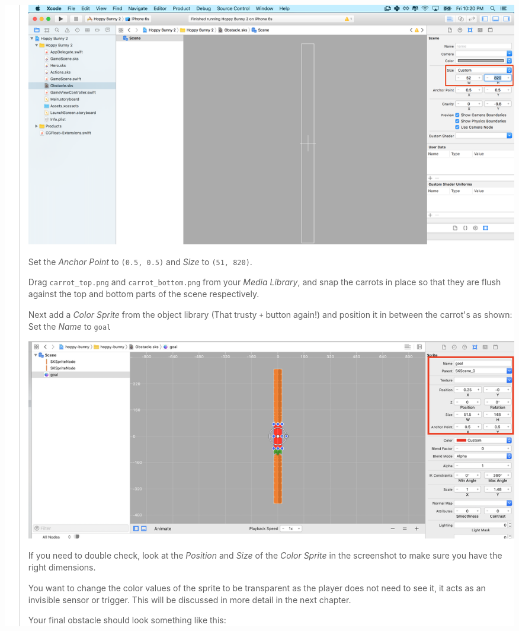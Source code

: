 > ![Modify the obstacle scene size](../Tutorial-Images/xcode_obstacle_scene_size.png)
>
> Set the _Anchor Point_ to `(0.5, 0.5)` and _Size_ to `(51, 820)`.
>
> Drag `carrot_top.png` and `carrot_bottom.png` from your _Media Library_, and
> snap the carrots in place so that they are flush against the top and bottom
> parts of the scene respectively.
>
> Next add a _Color Sprite_ from the object library (That trusty `+` button
> again!) and position it in between the carrot's as shown: Set the _Name_ to
> `goal`
>
> ![Add the goal sprite](../Tutorial-Images/xcode_obstacle_goal_dims.png)
>
> If you need to double check, look at the _Position_ and _Size_ of the _Color
> Sprite_ in the screenshot to make sure you have the right dimensions.
>
> You want to change the color values of the sprite to be transparent as the
> player does not need to see it, it acts as an invisible sensor or trigger.
> This will be discussed in more detail in the next chapter.
>
> Your final obstacle should look something like this:
>